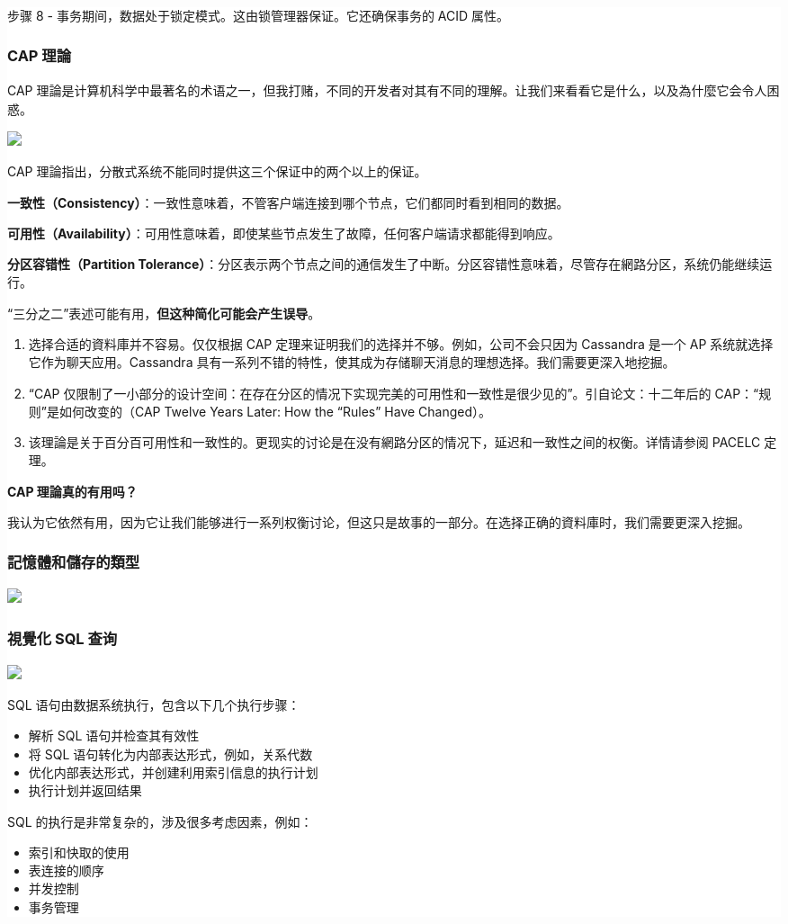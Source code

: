 步骤 8 - 事务期间，数据处于锁定模式。这由锁管理器保证。它还确保事务的 ACID 属性。

###  CAP 理論

CAP 理論是计算机科学中最著名的术语之一，但我打赌，不同的开发者对其有不同的理解。让我们来看看它是什么，以及為什麼它会令人困惑。

<p>
  <img src="../images/cap theorem.jpeg" />
</p>

CAP 理論指出，分散式系统不能同时提供这三个保证中的两个以上的保证。

**一致性（Consistency）**：一致性意味着，不管客户端连接到哪个节点，它们都同时看到相同的数据。

**可用性（Availability）**：可用性意味着，即使某些节点发生了故障，任何客户端请求都能得到响应。

**分区容错性（Partition Tolerance）**：分区表示两个节点之间的通信发生了中断。分区容错性意味着，尽管存在網路分区，系统仍能继续运行。

“三分之二”表述可能有用，**但这种简化可能会产生误导**。

1. 选择合适的資料庫并不容易。仅仅根据 CAP 定理来证明我们的选择并不够。例如，公司不会只因为 Cassandra 是一个 AP 系统就选择它作为聊天应用。Cassandra 具有一系列不错的特性，使其成为存储聊天消息的理想选择。我们需要更深入地挖掘。

2. “CAP 仅限制了一小部分的设计空间：在存在分区的情况下实现完美的可用性和一致性是很少见的”。引自论文：十二年后的 CAP：“规则”是如何改变的（CAP Twelve Years Later: How the “Rules” Have Changed）。

3. 该理論是关于百分百可用性和一致性的。更现实的讨论是在没有網路分区的情况下，延迟和一致性之间的权衡。详情请参阅 PACELC 定理。

**CAP 理論真的有用吗？**

我认为它依然有用，因为它让我们能够进行一系列权衡讨论，但这只是故事的一部分。在选择正确的資料庫时，我们需要更深入挖掘。

### 記憶體和儲存的類型

<p>
  <img src="../images/Types_of_Memory_and_Storage.jpeg" style="width: 420px" />
</p>


### 視覺化 SQL 查询

<p>
  <img src="../images/sql-execution-order.jpg" style="width: 580px" />
</p>

SQL 语句由数据系统执行，包含以下几个执行步骤：

- 解析 SQL 语句并检查其有效性
- 将 SQL 语句转化为内部表达形式，例如，关系代数
- 优化内部表达形式，并创建利用索引信息的执行计划
- 执行计划并返回结果

SQL 的执行是非常复杂的，涉及很多考虑因素，例如：

- 索引和快取的使用
- 表连接的顺序
- 并发控制
- 事务管理
